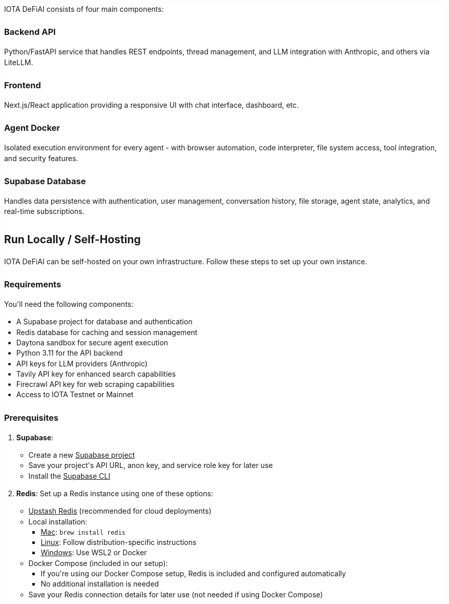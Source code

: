 IOTA DeFiAI consists of four main components:

### Backend API
Python/FastAPI service that handles REST endpoints, thread management, and LLM integration with Anthropic, and others via LiteLLM.

### Frontend
Next.js/React application providing a responsive UI with chat interface, dashboard, etc.

### Agent Docker
Isolated execution environment for every agent - with browser automation, code interpreter, file system access, tool integration, and security features.

### Supabase Database
Handles data persistence with authentication, user management, conversation history, file storage, agent state, analytics, and real-time subscriptions.

## Run Locally / Self-Hosting

IOTA DeFiAI can be self-hosted on your own infrastructure. Follow these steps to set up your own instance.

### Requirements

You'll need the following components:
- A Supabase project for database and authentication
- Redis database for caching and session management
- Daytona sandbox for secure agent execution
- Python 3.11 for the API backend
- API keys for LLM providers (Anthropic)
- Tavily API key for enhanced search capabilities
- Firecrawl API key for web scraping capabilities
- Access to IOTA Testnet or Mainnet

### Prerequisites

1. **Supabase**:
   - Create a new [Supabase project](https://supabase.com/dashboard/projects)
   - Save your project's API URL, anon key, and service role key for later use
   - Install the [Supabase CLI](https://supabase.com/docs/guides/cli/getting-started)

2. **Redis**: Set up a Redis instance using one of these options:
   - [Upstash Redis](https://upstash.com/) (recommended for cloud deployments)
   - Local installation:
     - [Mac](https://formulae.brew.sh/formula/redis): `brew install redis`
     - [Linux](https://redis.io/docs/getting-started/installation/install-redis-on-linux/): Follow distribution-specific instructions
     - [Windows](https://redis.io/docs/getting-started/installation/install-redis-on-windows/): Use WSL2 or Docker
   - Docker Compose (included in our setup):
     - If you're using our Docker Compose setup, Redis is included and configured automatically
     - No additional installation is needed
   - Save your Redis connection details for later use (not needed if using Docker Compose)
